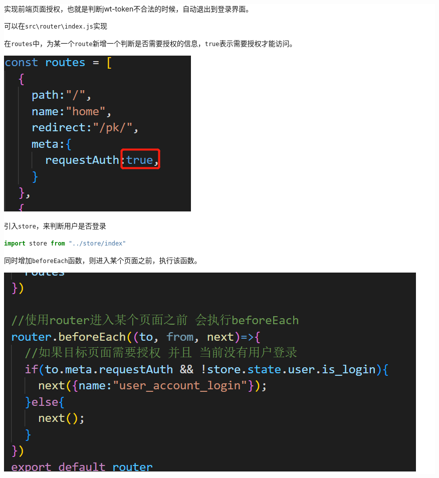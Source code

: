 实现前端页面授权，也就是判断jwt-token不合法的时候，自动退出到登录界面。

可以在`src\router\index.js`实现

在`routes`中，为某一个`route`新增一个判断是否需要授权的信息，`true`表示需要授权才能访问。

![image-20220729105021822](配置MySQL与注册登录模块.assets/image-20220729105021822-1659187439186103.png)

引入`store`，来判断用户是否登录

```js
import store from "../store/index"
```

同时增加`beforeEach`函数，则进入某个页面之前，执行该函数。

![image-20220729105529808](配置MySQL与注册登录模块.assets/image-20220729105529808-1659187439186104.png)
